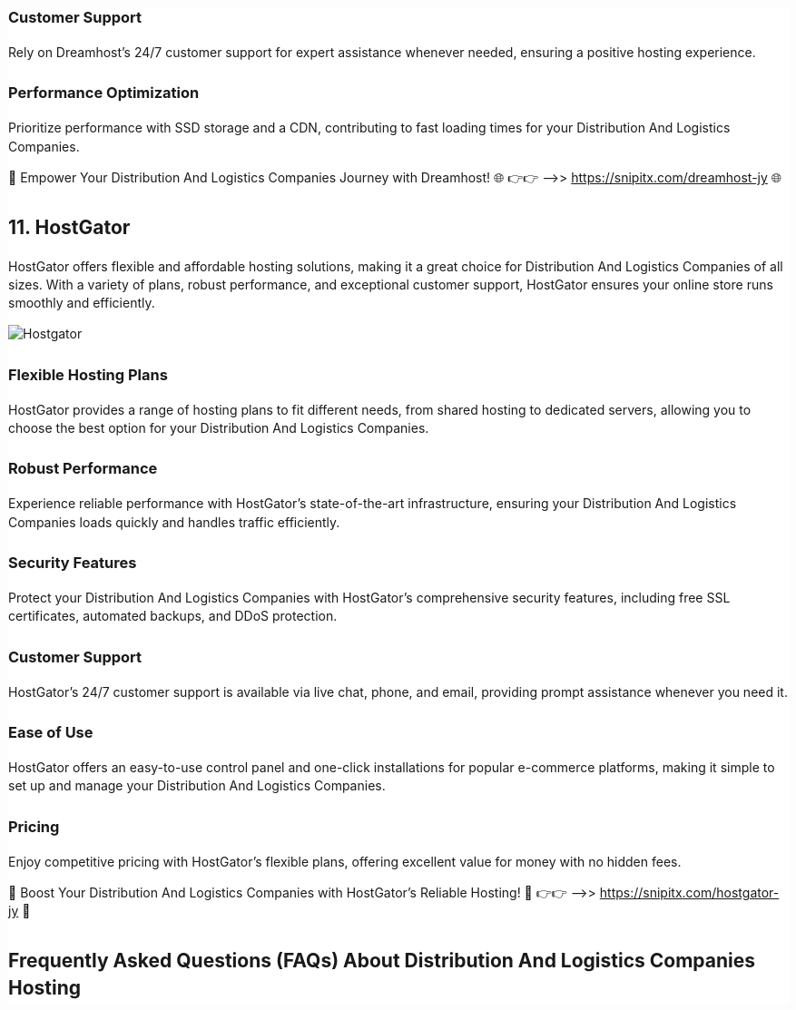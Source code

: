### Customer Support
Rely on Dreamhost’s 24/7 customer support for expert assistance whenever needed, ensuring a positive hosting experience.

### Performance Optimization
Prioritize performance with SSD storage and a CDN, contributing to fast loading times for your Distribution And Logistics Companies.

🚀 Empower Your Distribution And Logistics Companies Journey with Dreamhost! 🌐
👉👉 -->> https://snipitx.com/dreamhost-jy 🌐

## 11. HostGator

HostGator offers flexible and affordable hosting solutions, making it a great choice for Distribution And Logistics Companies of all sizes. With a variety of plans, robust performance, and exceptional customer support, HostGator ensures your online store runs smoothly and efficiently.

![Hostgator](https://i.imgur.com/SNC0dSu.jpeg "Hostgator Hosting")

### Flexible Hosting Plans
HostGator provides a range of hosting plans to fit different needs, from shared hosting to dedicated servers, allowing you to choose the best option for your Distribution And Logistics Companies.

### Robust Performance
Experience reliable performance with HostGator’s state-of-the-art infrastructure, ensuring your Distribution And Logistics Companies loads quickly and handles traffic efficiently.

### Security Features
Protect your Distribution And Logistics Companies with HostGator’s comprehensive security features, including free SSL certificates, automated backups, and DDoS protection.

### Customer Support
HostGator’s 24/7 customer support is available via live chat, phone, and email, providing prompt assistance whenever you need it.

### Ease of Use
HostGator offers an easy-to-use control panel and one-click installations for popular e-commerce platforms, making it simple to set up and manage your Distribution And Logistics Companies.

### Pricing
Enjoy competitive pricing with HostGator’s flexible plans, offering excellent value for money with no hidden fees.

🌟 Boost Your Distribution And Logistics Companies with HostGator’s Reliable Hosting! 🚀
👉👉 -->> https://snipitx.com/hostgator-jy 🚀

## Frequently Asked Questions (FAQs) About Distribution And Logistics Companies Hosting
